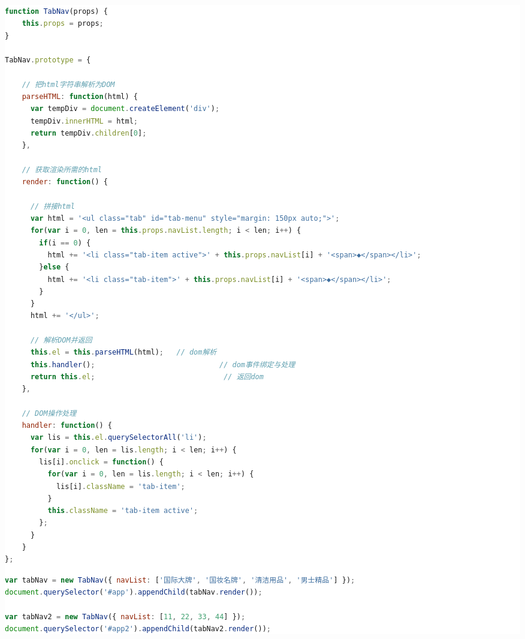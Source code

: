 ```javascript
function TabNav(props) {
    this.props = props;
}

TabNav.prototype = {

    // 把html字符串解析为DOM
    parseHTML: function(html) {
      var tempDiv = document.createElement('div');
      tempDiv.innerHTML = html;
      return tempDiv.children[0];
    },

    // 获取渲染所需的html
    render: function() {

      // 拼接html
      var html = '<ul class="tab" id="tab-menu" style="margin: 150px auto;">';
      for(var i = 0, len = this.props.navList.length; i < len; i++) {
        if(i == 0) {
          html += '<li class="tab-item active">' + this.props.navList[i] + '<span>◆</span></li>';
        }else {
          html += '<li class="tab-item">' + this.props.navList[i] + '<span>◆</span></li>';
        }
      }
      html += '</ul>';

      // 解析DOM并返回
      this.el = this.parseHTML(html);   // dom解析
      this.handler();                             // dom事件绑定与处理
      return this.el;                              // 返回dom
    },

    // DOM操作处理
    handler: function() {
      var lis = this.el.querySelectorAll('li');
      for(var i = 0, len = lis.length; i < len; i++) {
        lis[i].onclick = function() {
          for(var i = 0, len = lis.length; i < len; i++) {
            lis[i].className = 'tab-item';
          }
          this.className = 'tab-item active';
        };
      }
    }
};
```
```javascript
var tabNav = new TabNav({ navList: ['国际大牌', '国妆名牌', '清洁用品', '男士精品'] });
document.querySelector('#app').appendChild(tabNav.render());

var tabNav2 = new TabNav({ navList: [11, 22, 33, 44] });
document.querySelector('#app2').appendChild(tabNav2.render());
```
